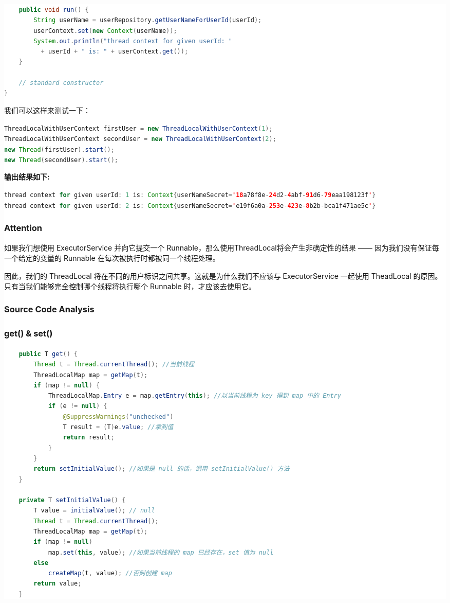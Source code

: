 ```java
    public void run() {
        String userName = userRepository.getUserNameForUserId(userId);
        userContext.set(new Context(userName));
        System.out.println("thread context for given userId: "
          + userId + " is: " + userContext.get());
    }
     
    // standard constructor
}
```

我们可以这样来测试一下：

```java
ThreadLocalWithUserContext firstUser = new ThreadLocalWithUserContext(1);
ThreadLocalWithUserContext secondUser = new ThreadLocalWithUserContext(2);
new Thread(firstUser).start();
new Thread(secondUser).start();
```

**输出结果如下:**

```java
thread context for given userId: 1 is: Context{userNameSecret='18a78f8e-24d2-4abf-91d6-79eaa198123f'}
thread context for given userId: 2 is: Context{userNameSecret='e19f6a0a-253e-423e-8b2b-bca1f471ae5c'}
```

### Attention
如果我们想使用 ExecutorService 并向它提交一个 Runnable，那么使用ThreadLocal将会产生非确定性的结果 —— 因为我们没有保证每一个给定的变量的 Runnable 在每次被执行时都被同一个线程处理。

因此，我们的 ThreadLocal 将在不同的用户标识之间共享。这就是为什么我们不应该与 ExecutorService 一起使用 TheadLocal 的原因。只有当我们能够完全控制哪个线程将执行哪个 Runnable 时，才应该去使用它。

### Source Code Analysis
### get() & set()

```java
    public T get() {
        Thread t = Thread.currentThread(); //当前线程
        ThreadLocalMap map = getMap(t); 
        if (map != null) {
            ThreadLocalMap.Entry e = map.getEntry(this); //以当前线程为 key 得到 map 中的 Entry
            if (e != null) {
                @SuppressWarnings("unchecked")
                T result = (T)e.value; //拿到值
                return result;
            }
        }
        return setInitialValue(); //如果是 null 的话，调用 setInitialValue() 方法
    }

    private T setInitialValue() {
        T value = initialValue(); // null
        Thread t = Thread.currentThread();
        ThreadLocalMap map = getMap(t);
        if (map != null)
            map.set(this, value); //如果当前线程的 map 已经存在，set 值为 null
        else
            createMap(t, value); //否则创建 map
        return value;
    }

```